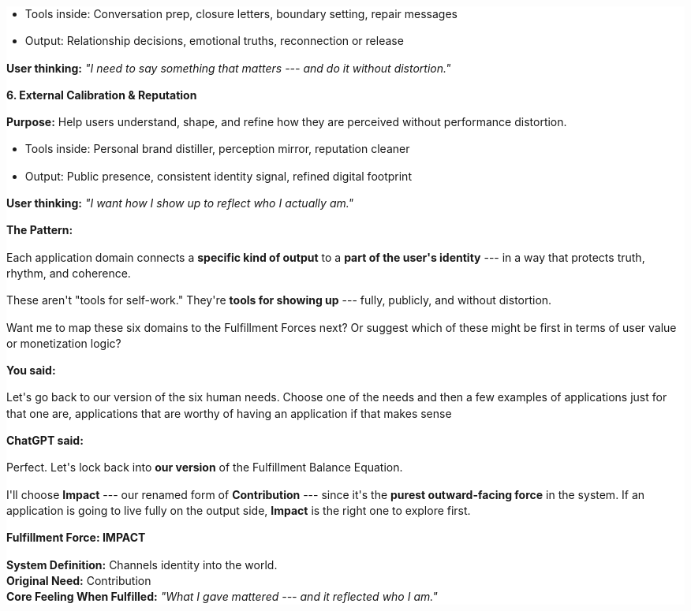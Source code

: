 - Tools inside: Conversation prep, closure letters, boundary setting,
  repair messages

- Output: Relationship decisions, emotional truths, reconnection or
  release

**User thinking:** *"I need to say something that matters --- and do it
without distortion."*

**6. External Calibration & Reputation**

**Purpose:** Help users understand, shape, and refine how they are
perceived without performance distortion.

- Tools inside: Personal brand distiller, perception mirror, reputation
  cleaner

- Output: Public presence, consistent identity signal, refined digital
  footprint

**User thinking:** *"I want how I show up to reflect who I actually
am."*

**The Pattern:**

Each application domain connects a **specific kind of output** to a
**part of the user\'s identity** --- in a way that protects truth,
rhythm, and coherence.

These aren't "tools for self-work." They're **tools for showing up** ---
fully, publicly, and without distortion.

Want me to map these six domains to the Fulfillment Forces next? Or
suggest which of these might be first in terms of user value or
monetization logic?

**You said:**

Let\'s go back to our version of the six human needs. Choose one of the
needs and then a few examples of applications just for that one are,
applications that are worthy of having an application if that makes
sense

**ChatGPT said:**

Perfect. Let's lock back into **our version** of the Fulfillment Balance
Equation.

I\'ll choose **Impact** --- our renamed form of **Contribution** ---
since it\'s the **purest outward-facing force** in the system. If an
application is going to live fully on the output side, **Impact** is the
right one to explore first.

**Fulfillment Force: IMPACT**

**System Definition:** Channels identity into the world.\
**Original Need:** Contribution\
**Core Feeling When Fulfilled:** *"What I gave mattered --- and it
reflected who I am."*
